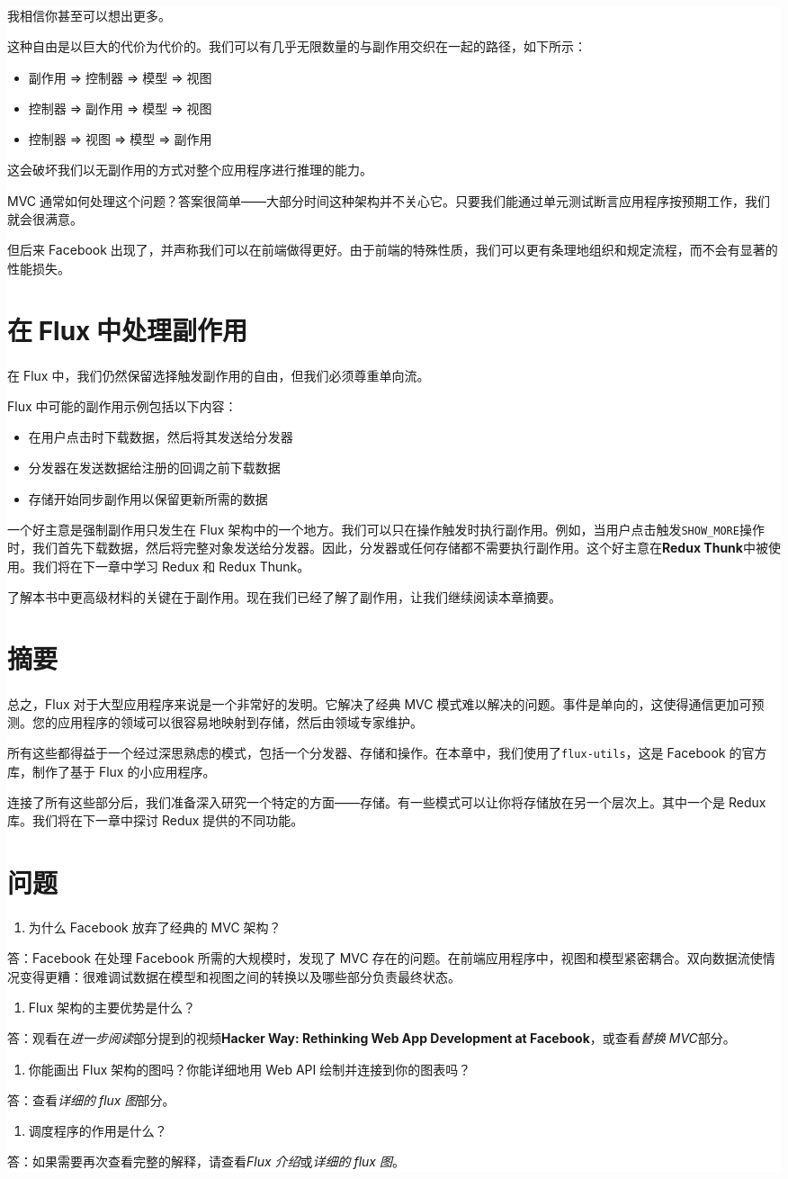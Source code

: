 我相信你甚至可以想出更多。

这种自由是以巨大的代价为代价的。我们可以有几乎无限数量的与副作用交织在一起的路径，如下所示：

+   副作用 => 控制器 => 模型 => 视图

+   控制器 => 副作用 => 模型 => 视图

+   控制器 => 视图 => 模型 => 副作用

这会破坏我们以无副作用的方式对整个应用程序进行推理的能力。

MVC 通常如何处理这个问题？答案很简单——大部分时间这种架构并不关心它。只要我们能通过单元测试断言应用程序按预期工作，我们就会很满意。

但后来 Facebook 出现了，并声称我们可以在前端做得更好。由于前端的特殊性质，我们可以更有条理地组织和规定流程，而不会有显著的性能损失。

# 在 Flux 中处理副作用

在 Flux 中，我们仍然保留选择触发副作用的自由，但我们必须尊重单向流。

Flux 中可能的副作用示例包括以下内容：

+   在用户点击时下载数据，然后将其发送给分发器

+   分发器在发送数据给注册的回调之前下载数据

+   存储开始同步副作用以保留更新所需的数据

一个好主意是强制副作用只发生在 Flux 架构中的一个地方。我们可以只在操作触发时执行副作用。例如，当用户点击触发`SHOW_MORE`操作时，我们首先下载数据，然后将完整对象发送给分发器。因此，分发器或任何存储都不需要执行副作用。这个好主意在**Redux Thunk**中被使用。我们将在下一章中学习 Redux 和 Redux Thunk。

了解本书中更高级材料的关键在于副作用。现在我们已经了解了副作用，让我们继续阅读本章摘要。

# 摘要

总之，Flux 对于大型应用程序来说是一个非常好的发明。它解决了经典 MVC 模式难以解决的问题。事件是单向的，这使得通信更加可预测。您的应用程序的领域可以很容易地映射到存储，然后由领域专家维护。

所有这些都得益于一个经过深思熟虑的模式，包括一个分发器、存储和操作。在本章中，我们使用了`flux-utils`，这是 Facebook 的官方库，制作了基于 Flux 的小应用程序。

连接了所有这些部分后，我们准备深入研究一个特定的方面——存储。有一些模式可以让你将存储放在另一个层次上。其中一个是 Redux 库。我们将在下一章中探讨 Redux 提供的不同功能。

# 问题

1.  为什么 Facebook 放弃了经典的 MVC 架构？

答：Facebook 在处理 Facebook 所需的大规模时，发现了 MVC 存在的问题。在前端应用程序中，视图和模型紧密耦合。双向数据流使情况变得更糟：很难调试数据在模型和视图之间的转换以及哪些部分负责最终状态。

1.  Flux 架构的主要优势是什么？

答：观看在*进一步阅读*部分提到的视频**Hacker Way: Rethinking Web App Development at Facebook**，或查看*替换 MVC*部分。

1.  你能画出 Flux 架构的图吗？你能详细地用 Web API 绘制并连接到你的图表吗？

答：查看*详细的 flux 图*部分。

1.  调度程序的作用是什么？

答：如果需要再次查看完整的解释，请查看*Flux 介绍*或*详细的 flux 图*。
